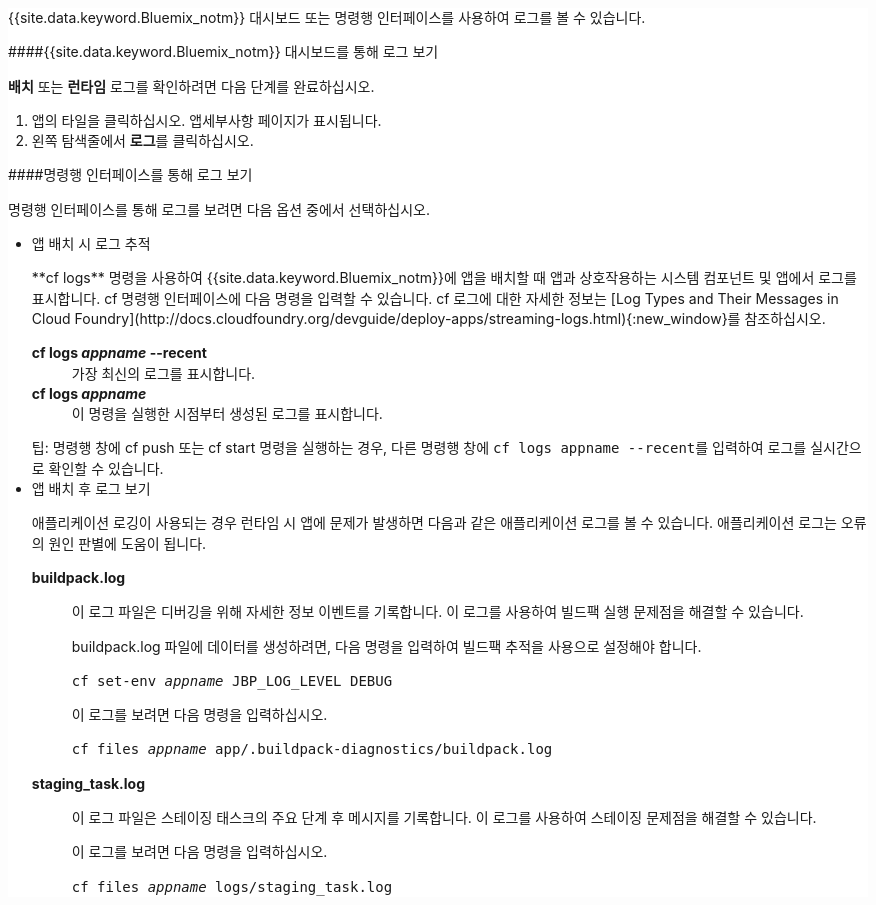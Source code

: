{{site.data.keyword.Bluemix_notm}} 대시보드 또는 명령행 인터페이스를 사용하여 로그를 볼 수 있습니다.

####{{site.data.keyword.Bluemix_notm}} 대시보드를 통해 로그 보기

**배치** 또는 **런타임** 로그를 확인하려면 다음 단계를 완료하십시오.
1. 앱의 타일을 클릭하십시오. 앱세부사항 페이지가 표시됩니다.
2. 왼쪽 탐색줄에서 **로그**를 클릭하십시오.

####명령행 인터페이스를 통해 로그 보기

명령행 인터페이스를 통해 로그를 보려면 다음 옵션 중에서 선택하십시오. 

<ul>
<li>앱 배치 시 로그 추적
<p>**cf logs** 명령을 사용하여 {{site.data.keyword.Bluemix_notm}}에 앱을 배치할 때 앱과 상호작용하는
시스템 컴포넌트 및 앱에서 로그를 표시합니다. cf 명령행 인터페이스에 다음 명령을 입력할 수 있습니다. cf 로그에 대한 자세한 정보는 [Log Types
and Their Messages in Cloud Foundry](http://docs.cloudfoundry.org/devguide/deploy-apps/streaming-logs.html){:new_window}를 참조하십시오. </p>
<dl>
<dt><strong>cf logs <var class="keyword varname">appname</var> --recent</strong></dt>
<dd>가장 최신의 로그를 표시합니다. </dd>

<dt><strong>cf logs <var class="keyword varname">appname</var></strong></dt>
<dd>이 명령을 실행한 시점부터 생성된 로그를 표시합니다. </dd>
</dl>
<div class="note tip"><span class="tiptitle">팁:</span> 명령행 창에 <span class="keyword cmdname">cf push</span> 또는
<span class="keyword cmdname">cf start</span> 명령을 실행하는 경우, 다른 명령행 창에 <samp class="ph codeph">cf logs appname --recent</samp>를 입력하여
로그를 실시간으로 확인할 수 있습니다. </div>
</li>

<li>앱 배치 후 로그 보기
<p>애플리케이션 로깅이 사용되는 경우 런타임 시 앱에 문제가 발생하면 다음과 같은 애플리케이션 로그를 볼 수 있습니다. 애플리케이션 로그는 오류의 원인 판별에 도움이 됩니다. </p>

<dl><strong>buildpack.log</strong></dt>
<dd>
<p>이 로그 파일은 디버깅을 위해 자세한 정보 이벤트를 기록합니다. 이 로그를 사용하여 빌드팩 실행 문제점을
해결할 수 있습니다. </p>
<p><span class="ph filepath">buildpack.log</span> 파일에 데이터를 생성하려면, 다음 명령을 입력하여 빌드팩 추적을 사용으로 설정해야 합니다.
   <pre class="pre">cf set-env <var class="keyword varname">appname</var> JBP_LOG_LEVEL DEBUG</pre>
<p>
<p>이 로그를 보려면 다음 명령을 입력하십시오.
<pre class="pre">cf files <var class="keyword varname">appname</var> app/.buildpack-diagnostics/buildpack.log</pre>
</p>
</dd>

<dt><strong>staging_task.log</strong></dt>
<dd><p>이 로그 파일은 스테이징 태스크의 주요 단계 후 메시지를 기록합니다. 이 로그를 사용하여 스테이징 문제점을
해결할 수 있습니다. </p>
<p>이 로그를 보려면 다음 명령을 입력하십시오.
<pre class="pre">cf files <var class="keyword varname">appname</var> logs/staging_task.log</pre>
</p>
</dd>
</dl>
</li></ul>
